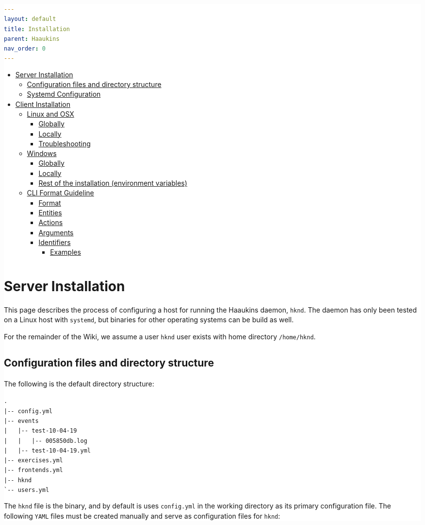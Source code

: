 ```yaml
---
layout: default
title: Installation
parent: Haaukins
nav_order: 0
---
```


- [Server Installation](#server-installation)
  - [Configuration files and directory structure](#configuration-files-and-directory-structure)
  - [Systemd Configuration](#systemd-configuration)
- [Client Installation](#client-installation)
  - [Linux and OSX](#linux-and-osx)
    - [Globally](#globally)
    - [Locally](#locally)
    - [Troubleshooting](#troubleshooting)
  - [Windows](#windows)
    - [Globally](#globally-1)
    - [Locally](#locally-1)
    - [Rest of the installation (environment variables)](#rest-of-the-installation-environment-variables)
  - [CLI Format Guideline](#cli-format-guideline)
    - [Format](#format)
    - [Entities](#entities)
    - [Actions](#actions)
    - [Arguments](#arguments)
    - [Identifiers](#identifiers)
      - [Examples](#examples)



# Server Installation 

This page describes the process of configuring a host for running the Haaukins daemon, `hknd`.
The daemon has only been tested on a Linux host with `systemd`, but binaries for other operating systems can be build as well.

For the remainder of the Wiki, we assume a user `hknd` user exists with home directory `/home/hknd`.

## Configuration files and directory structure

The following is the default directory structure:
```
.
|-- config.yml
|-- events
|   |-- test-10-04-19
|   |   |-- 005850db.log
|   |-- test-10-04-19.yml
|-- exercises.yml
|-- frontends.yml
|-- hknd
`-- users.yml
```
The `hknd` file is the binary, and by default is uses `config.yml` in the working directory as its primary configuration file.
The following `YAML` files must be created manually and serve as configuration files for `hknd`:
